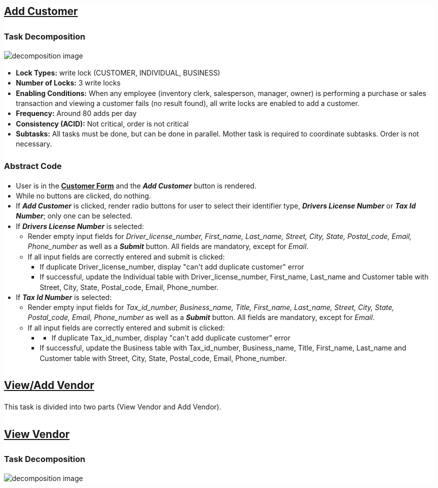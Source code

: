 
##  <ins>Add Customer </ins>
### Task Decomposition

![decomposition image](add_customer_decomposition.png)

+ **Lock Types:** write lock (CUSTOMER, INDIVIDUAL, BUSINESS)
+ **Number of Locks:** 3 write locks
+ **Enabling Conditions:** When any employee (inventory clerk, salesperson, manager, owner) is performing a purchase or sales transaction and viewing a customer fails (no result found), all write locks are enabled to add a customer.
+ **Frequency:** Around 80 adds per day
+ **Consistency (ACID):** Not critical, order is not critical
+ **Subtasks:** All tasks must be done, but can be done in parallel. Mother task is required to coordinate subtasks. Order is not necessary.

### Abstract Code
+ User is in the <ins><b>Customer Form</b></ins> and the <em><b>Add Customer</b></em> button is rendered.
+ While no buttons are clicked, do nothing.
+ If <em><b>Add Customer</b></em> is clicked, render radio buttons for user to select their identifier type, <em><b>Drivers License Number</b></em> or <em><b>Tax Id Number</b></em>; only one can be selected.
+ If <em><b>Drivers License Number</b></em> is selected:
    + Render empty input fields for <em>Driver_license_number, First_name, Last_name, Street, City, State, Postal_code, Email, Phone_number</em> as well as a <em><b>Submit</b></em> button. All fields are mandatory, except for <em>Email</em>.
    + If all input fields are correctly entered and submit is clicked:
        + If duplicate Driver_license_number, display "can't add duplicate customer" error
        + If successful, update the Individual table with Driver_license_number, First_name, Last_name and Customer table with Street, City, State, Postal_code, Email, Phone_number. 
+ If <em><b>Tax Id Number</b></em> is selected:
    + Render empty input fields for <em>Tax_id_number, Business_name, Title, First_name, Last_name, Street, City, State, Postal_code, Email, Phone_number</em> as well as a <em><b>Submit</b></em> button. All fields are mandatory, except for <em>Email</em>.
    + If all input fields are correctly entered and submit is clicked:
        + + If duplicate Tax_id_number, display "can't add duplicate customer" error
        + If successful, update the Business table with Tax_id_number, Business_name, Title, First_name, Last_name and Customer table with Street, City, State, Postal_code, Email, Phone_number. 


##  <ins>View/Add Vendor</ins>
This task is divided into two parts (View Vendor and Add Vendor).

##  <ins>View Vendor</ins>
### Task Decomposition
![decomposition image](view_vendor_decomposition.png)  
